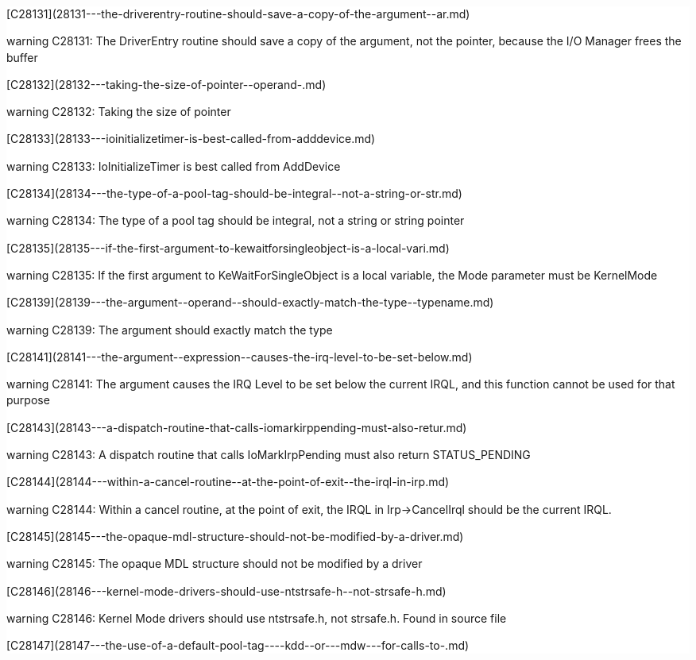 <td align="left"><p>[C28131](28131---the-driverentry-routine-should-save-a-copy-of-the-argument--ar.md)</p></td>
<td align="left"><p>warning C28131: The DriverEntry routine should save a copy of the argument, not the pointer, because the I/O Manager frees the buffer</p></td>
</tr>
<tr class="odd">
<td align="left"><p>[C28132](28132---taking-the-size-of-pointer--operand-.md)</p></td>
<td align="left"><p>warning C28132: Taking the size of pointer</p></td>
</tr>
<tr class="even">
<td align="left"><p>[C28133](28133---ioinitializetimer-is-best-called-from-adddevice.md)</p></td>
<td align="left"><p>warning C28133: IoInitializeTimer is best called from AddDevice</p></td>
</tr>
<tr class="odd">
<td align="left"><p>[C28134](28134---the-type-of-a-pool-tag-should-be-integral--not-a-string-or-str.md)</p></td>
<td align="left"><p>warning C28134: The type of a pool tag should be integral, not a string or string pointer</p></td>
</tr>
<tr class="even">
<td align="left"><p>[C28135](28135---if-the-first-argument-to-kewaitforsingleobject-is-a-local-vari.md)</p></td>
<td align="left"><p>warning C28135: If the first argument to KeWaitForSingleObject is a local variable, the Mode parameter must be KernelMode</p></td>
</tr>
<tr class="odd">
<td align="left"><p>[C28139](28139---the-argument--operand--should-exactly-match-the-type--typename.md)</p></td>
<td align="left"><p>warning C28139: The argument should exactly match the type</p></td>
</tr>
<tr class="even">
<td align="left"><p>[C28141](28141---the-argument--expression--causes-the-irq-level-to-be-set-below.md)</p></td>
<td align="left"><p>warning C28141: The argument causes the IRQ Level to be set below the current IRQL, and this function cannot be used for that purpose</p></td>
</tr>
<tr class="odd">
<td align="left"><p>[C28143](28143---a-dispatch-routine-that-calls-iomarkirppending-must-also-retur.md)</p></td>
<td align="left"><p>warning C28143: A dispatch routine that calls IoMarkIrpPending must also return STATUS_PENDING</p></td>
</tr>
<tr class="even">
<td align="left"><p>[C28144](28144---within-a-cancel-routine--at-the-point-of-exit--the-irql-in-irp.md)</p></td>
<td align="left"><p>warning C28144: Within a cancel routine, at the point of exit, the IRQL in Irp-&gt;CancelIrql should be the current IRQL.</p></td>
</tr>
<tr class="odd">
<td align="left"><p>[C28145](28145---the-opaque-mdl-structure-should-not-be-modified-by-a-driver.md)</p></td>
<td align="left"><p>warning C28145: The opaque MDL structure should not be modified by a driver</p></td>
</tr>
<tr class="even">
<td align="left"><p>[C28146](28146---kernel-mode-drivers-should-use-ntstrsafe-h--not-strsafe-h.md)</p></td>
<td align="left"><p>warning C28146: Kernel Mode drivers should use ntstrsafe.h, not strsafe.h. Found in source file</p></td>
</tr>
<tr class="odd">
<td align="left"><p>[C28147](28147---the-use-of-a-default-pool-tag----kdd--or---mdw---for-calls-to-.md)</p></td>
